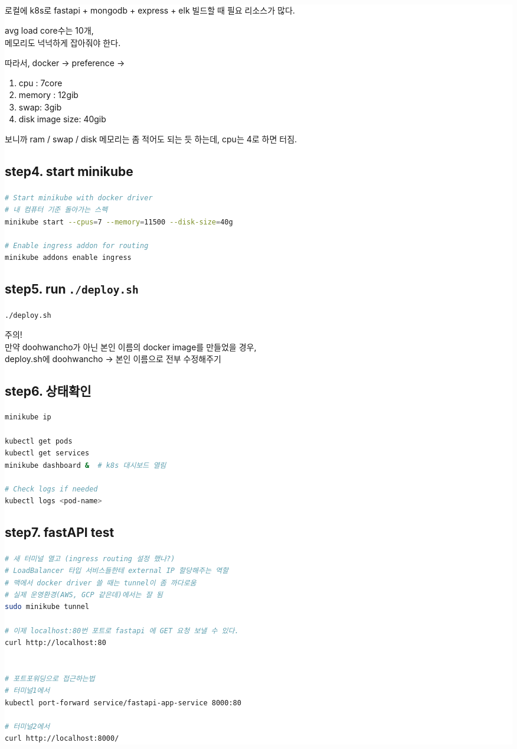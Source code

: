 로컬에 k8s로 fastapi + mongodb + express + elk 빌드할 때 필요 리소스가 많다.

avg load core수는 10개,\
메모리도 넉넉하게 잡아줘야 한다.

따라서, docker -> preference -> 

1. cpu : 7core
2. memory : 12gib
3. swap: 3gib
4. disk image size: 40gib

보니까 ram / swap / disk 메모리는 좀 적어도 되는 듯 하는데, cpu는 4로 하면 터짐.


## step4. start minikube
```bash
# Start minikube with docker driver
# 내 컴퓨터 기준 돌아가는 스펙 
minikube start --cpus=7 --memory=11500 --disk-size=40g

# Enable ingress addon for routing
minikube addons enable ingress
```


## step5. run `./deploy.sh`
```bash
./deploy.sh
```

주의!\
만약 doohwancho가 아닌 본인 이름의 docker image를 만들었을 경우,\
deploy.sh에 doohwancho -> 본인 이름으로 전부 수정해주기 


## step6. 상태확인 
```bash
minikube ip

kubectl get pods
kubectl get services
minikube dashboard &  # k8s 대시보드 열림

# Check logs if needed
kubectl logs <pod-name>
```

## step7. fastAPI test 
```bash
# 새 터미널 열고 (ingress routing 설정 했나?)
# LoadBalancer 타입 서비스들한테 external IP 할당해주는 역할
# 맥에서 docker driver 쓸 때는 tunnel이 좀 까다로움
# 실제 운영환경(AWS, GCP 같은데)에서는 잘 됨
sudo minikube tunnel

# 이제 localhost:80번 포트로 fastapi 에 GET 요청 보낼 수 있다. 
curl http://localhost:80


# 포트포워딩으로 접근하는법 
# 터미널1에서
kubectl port-forward service/fastapi-app-service 8000:80

# 터미널2에서
curl http://localhost:8000/
```
